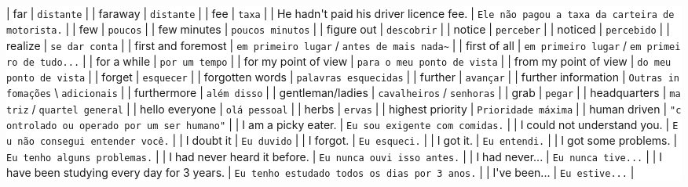 | far | `distante` |
| faraway | `distante` |
| fee | `taxa` |
| He hadn't paid his driver licence fee. | `Ele não pagou a taxa da carteira de motorista.` |
| few | `poucos` |
| few minutes | `poucos minutos` |
| figure out | `descobrir` |
| notice | `perceber` |
| noticed | `percebido` |
| realize | `se dar conta` |
| first and foremost | `em primeiro lugar` / `antes de mais nada~` |
| first of all | `em primeiro lugar` / `em primeiro de tudo...` |
| for a while | `por um tempo` |
| for my point of view | `para o meu ponto de vista` |
| from my point of view | `do meu ponto de vista` |
| forget | `esquecer` |
| forgotten words | `palavras esquecidas` |
| further | `avançar` |
| further information | `Outras infomações` \ `adicionais` |
| furthermore | `além disso` |
| gentleman/ladies | `cavalheiros` / `senhoras` |
| grab | `pegar` |
| headquarters | `matriz` / `quartel general` |
| hello everyone | `olá pessoal` |
| herbs | `ervas` |
| highest priority | `Prioridade máxima` |
| human driven | `"controlado ou operado por um ser humano"` |
| I am a picky eater. | `Eu sou exigente com comidas.` |
| I could not understand you. | `Eu não consegui entender você.` |
| I doubt it | `Eu duvido` |
| I forgot. | `Eu esqueci.` |
| I got it. | `Eu entendi.` |
| I got some problems. | `Eu tenho alguns problemas.` |
| I had never heard it before. | `Eu nunca ouvi isso antes.` |
| I had never... | `Eu nunca tive...` |
| I have been studying every day for 3 years. | `Eu tenho estudado todos os dias por 3 anos.` |
| I've been... | `Eu estive...` |